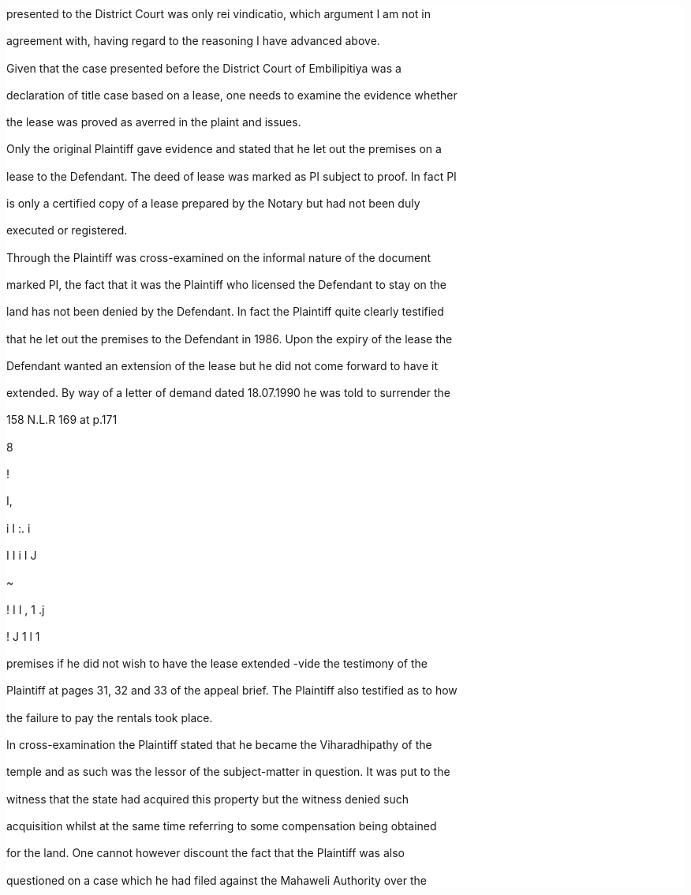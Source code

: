 presented to the District Court was only rei vindicatio, which argument I am not in

agreement with, having regard to the reasoning I have advanced above.

Given that the case presented before the District Court of Embilipitiya was a

declaration of title case based on a lease, one needs to examine the evidence whether

the lease was proved as averred in the plaint and issues.

Only the original Plaintiff gave evidence and stated that he let out the premises on a

lease to the Defendant. The deed of lease was marked as PI subject to proof. In fact PI

is only a certified copy of a lease prepared by the Notary but had not been duly

executed or registered.

Through the Plaintiff was cross-examined on the informal nature of the document

marked PI, the fact that it was the Plaintiff who licensed the Defendant to stay on the

land has not been denied by the Defendant. In fact the Plaintiff quite clearly testified

that he let out the premises to the Defendant in 1986. Upon the expiry of the lease the

Defendant wanted an extension of the lease but he did not come forward to have it

extended. By way of a letter of demand dated 18.07.1990 he was told to surrender the

158 N.L.R 169 at p.171

8

!

I,

i I :. i

I I i I J

~

! I I , 1 .j

! J 1 l 1

premises if he did not wish to have the lease extended -vide the testimony of the

Plaintiff at pages 31, 32 and 33 of the appeal brief. The Plaintiff also testified as to how

the failure to pay the rentals took place.

In cross-examination the Plaintiff stated that he became the Viharadhipathy of the

temple and as such was the lessor of the subject-matter in question. It was put to the

witness that the state had acquired this property but the witness denied such

acquisition whilst at the same time referring to some compensation being obtained

for the land. One cannot however discount the fact that the Plaintiff was also

questioned on a case which he had filed against the Mahaweli Authority over the
